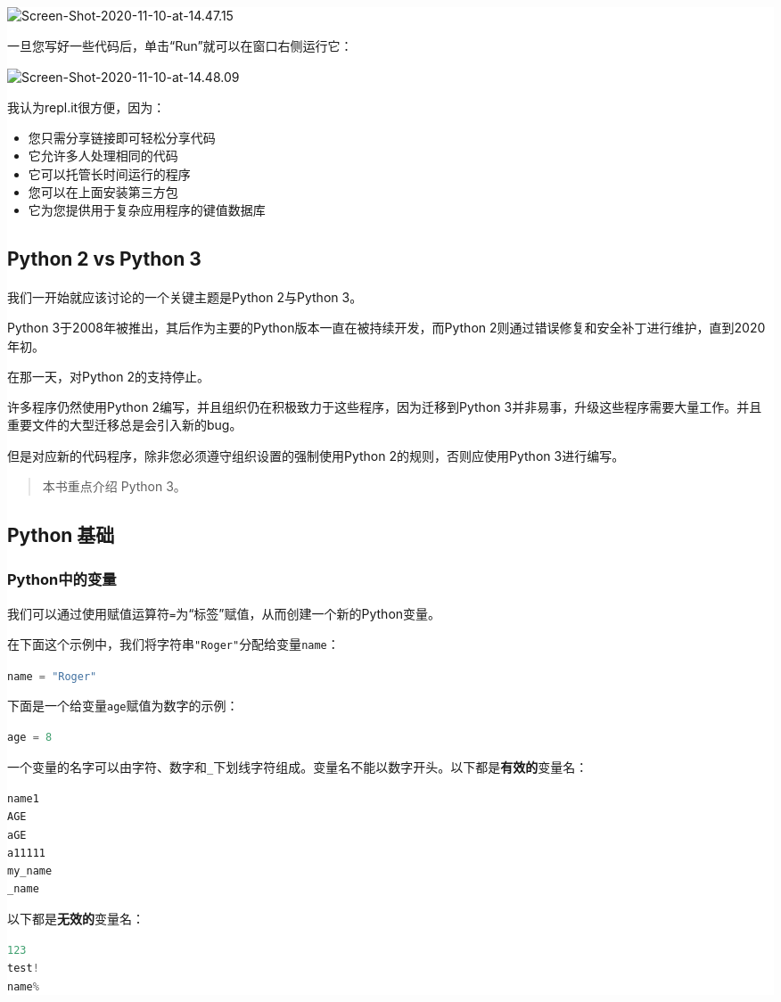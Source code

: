 ![Screen-Shot-2020-11-10-at-14.47.15](https://www.freecodecamp.org/news/content/images/2021/03/Screen-Shot-2020-11-10-at-14.47.15.png)

一旦您写好一些代码后，单击“Run”就可以在窗口右侧运行它：

![Screen-Shot-2020-11-10-at-14.48.09](https://www.freecodecamp.org/news/content/images/2021/03/Screen-Shot-2020-11-10-at-14.48.09.png)

我认为repl.it很方便，因为：

- 您只需分享链接即可轻松分享代码
- 它允许多人处理相同的代码
- 它可以托管长时间运行的程序
- 您可以在上面安装第三方包
- 它为您提供用于复杂应用程序的键值数据库

<h2 id="python2-vs-python3">Python 2 vs Python 3</h2>

我们一开始就应该讨论的一个关键主题是Python 2与Python 3。

Python 3于2008年被推出，其后作为主要的Python版本一直在被持续开发，而Python 2则通过错误修复和安全补丁进行维护，直到2020年初。

在那一天，对Python 2的支持停止。

许多程序仍然使用Python 2编写，并且组织仍在积极致力于这些程序，因为迁移到Python 3并非易事，升级这些程序需要大量工作。并且重要文件的大型迁移总是会引入新的bug。

但是对应新的代码程序，除非您必须遵守组织设置的强制使用Python 2的规则，否则应使用Python 3进行编写。

> 本书重点介绍 Python 3。

<h2 id="python-basics">Python 基础</h2>

### Python中的变量

我们可以通过使用赋值运算符`=`为“标签”赋值，从而创建一个新的Python变量。

在下面这个示例中，我们将字符串`"Roger"`分配给变量`name`：

```python
name = "Roger"
```

下面是一个给变量`age`赋值为数字的示例：

```python
age = 8
```

一个变量的名字可以由字符、数字和`_`下划线字符组成。变量名不能以数字开头。以下都是**有效的**变量名：

```python
name1
AGE
aGE
a11111
my_name
_name
```

以下都是**无效的**变量名：

```python
123
test!
name%
```
